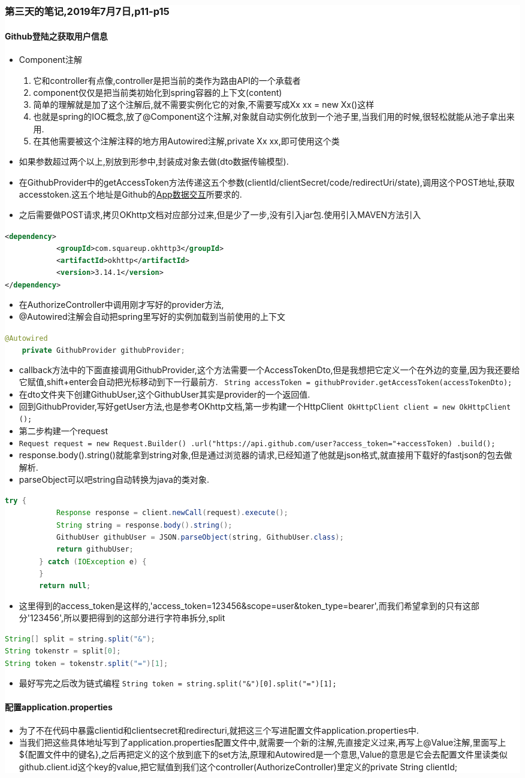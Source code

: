 ### 第三天的笔记,2019年7月7日,p11-p15
#### Github登陆之获取用户信息
- Component注解
	1. 它和controller有点像,controller是把当前的类作为路由API的一个承载者
	2. component仅仅是把当前类初始化到spring容器的上下文(content)
	3. 简单的理解就是加了这个注解后,就不需要实例化它的对象,不需要写成Xx xx = new Xx()这样
	4. 也就是spring的IOC概念,放了@Component这个注解,对象就自动实例化放到一个池子里,当我们用的时候,很轻松就能从池子拿出来用.
	5. 在其他需要被这个注解注释的地方用Autowired注解,private Xx xx,即可使用这个类

- 如果参数超过两个以上,别放到形参中,封装成对象去做(dto数据传输模型).
- 在GithubProvider中的getAccessToken方法传递这五个参数(clientId/clientSecret/code/redirectUri/state),调用这个POST地址,获取accesstoken.这五个地址是Github的[App数据交互](https://developer.github.com/apps/building-oauth-apps/authorizing-oauth-apps/)所要求的.
- 之后需要做POST请求,拷贝OKhttp文档对应部分过来,但是少了一步,没有引入jar包.使用引入MAVEN方法引入
```xml
<dependency>
            <groupId>com.squareup.okhttp3</groupId>
            <artifactId>okhttp</artifactId>
            <version>3.14.1</version>
</dependency>
```
- 在AuthorizeController中调用刚才写好的provider方法,
- @Autowired注解会自动把spring里写好的实例加载到当前使用的上下文
```java
@Autowired
    private GithubProvider githubProvider;
```
- callback方法中的下面直接调用GithubProvider,这个方法需要一个AccessTokenDto,但是我想把它定义一个在外边的变量,因为我还要给它赋值,shift+enter会自动把光标移动到下一行最前方.
` String accessToken = githubProvider.getAccessToken(accessTokenDto);`
- 在dto文件夹下创建GithubUser,这个GithubUser其实是provider的一个返回值.
- 回到GithubProvider,写好getUser方法,也是参考OKhttp文档,第一步构建一个HttpClient` OkHttpClient client = new OkHttpClient();`
- 第二步构建一个request
- `Request request = new Request.Builder()
                    .url("https://api.github.com/user?access_token="+accessToken)
                    .build();`
- response.body().string()就能拿到string对象,但是通过浏览器的请求,已经知道了他就是json格式,就直接用下载好的fastjson的包去做解析.
- parseObject可以吧string自动转换为java的类对象.
```java
try {
            Response response = client.newCall(request).execute();
            String string = response.body().string();
            GithubUser githubUser = JSON.parseObject(string, GithubUser.class);
            return githubUser;
        } catch (IOException e) {
        }
        return null;

```
- 这里得到的access_token是这样的,'access_token=123456&scope=user&token_type=bearer',而我们希望拿到的只有这部分'123456',所以要把得到的这部分进行字符串拆分,split
```java
String[] split = string.split("&");
String tokenstr = split[0];
String token = tokenstr.split("=")[1];
```
- 最好写完之后改为链式编程
`String token = string.split("&")[0].split("=")[1];`
#### 配置application.properties
- 为了不在代码中暴露clientid和clientsecret和redirecturi,就把这三个写进配置文件application.properties中.
- 当我们把这些具体地址写到了application.properties配置文件中,就需要一个新的注解,先直接定义过来,再写上@Value注解,里面写上${配置文件中的键名},之后再把定义的这个放到底下的set方法,原理和Autowired是一个意思,Value的意思是它会去配置文件里读类似github.client.id这个key的value,把它赋值到我们这个controller(AuthorizeController)里定义的private String clientId;